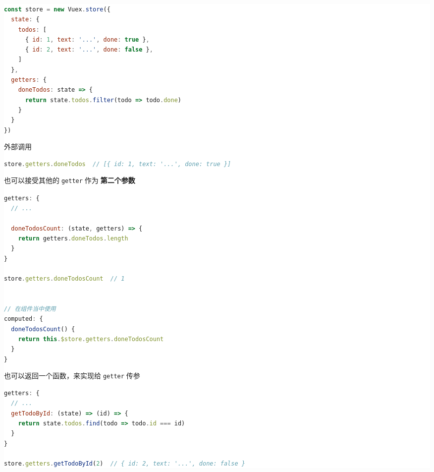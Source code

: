 ```js
const store = new Vuex.store({
  state: {
    todos: [
      { id: 1, text: '...', done: true },
      { id: 2, text: '...', done: false },
    ]
  },
  getters: {
    doneTodos: state => {
      return state.todos.filter(todo => todo.done)
    }
  }
})
```

外部调用

```js
store.getters.doneTodos  // [{ id: 1, text: '...', done: true }]
```

也可以接受其他的 `getter` 作为 **第二个参数**

```js
getters: {
  // ...

  doneTodosCount: (state, getters) => {
    return getters.doneTodos.length
  }
}

store.getters.doneTodosCount  // 1


// 在组件当中使用
computed: {
  doneTodosCount() {
    return this.$store.getters.doneTodosCount
  }
}
```

也可以返回一个函数，来实现给 `getter` 传参

```js
getters: {
  // ...
  getTodoById: (state) => (id) => {
    return state.todos.find(todo => todo.id === id)
  }
}

store.getters.getTodoById(2)  // { id: 2, text: '...', done: false }
```
